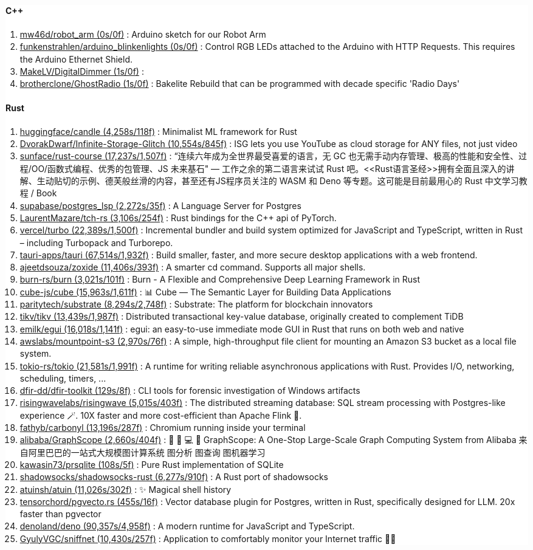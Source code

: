 #### C++
1. [mw46d/robot_arm (0s/0f)](https://github.com/mw46d/robot_arm) : Arduino sketch for our Robot Arm
2. [funkenstrahlen/arduino_blinkenlights (0s/0f)](https://github.com/funkenstrahlen/arduino_blinkenlights) : Control RGB LEDs attached to the Arduino with HTTP Requests. This requires the Arduino Ethernet Shield.
3. [MakeLV/DigitalDimmer (1s/0f)](https://github.com/MakeLV/DigitalDimmer) : 
4. [brotherclone/GhostRadio (1s/0f)](https://github.com/brotherclone/GhostRadio) : Bakelite Rebuild that can be programmed with decade specific 'Radio Days'

#### Rust
1. [huggingface/candle (4,258s/118f)](https://github.com/huggingface/candle) : Minimalist ML framework for Rust
2. [DvorakDwarf/Infinite-Storage-Glitch (10,554s/845f)](https://github.com/DvorakDwarf/Infinite-Storage-Glitch) : ISG lets you use YouTube as cloud storage for ANY files, not just video
3. [sunface/rust-course (17,237s/1,507f)](https://github.com/sunface/rust-course) : “连续六年成为全世界最受喜爱的语言，无 GC 也无需手动内存管理、极高的性能和安全性、过程/OO/函数式编程、优秀的包管理、JS 未来基石" — 工作之余的第二语言来试试 Rust 吧。<<Rust语言圣经>>拥有全面且深入的讲解、生动贴切的示例、德芙般丝滑的内容，甚至还有JS程序员关注的 WASM 和 Deno 等专题。这可能是目前最用心的 Rust 中文学习教程 / Book
4. [supabase/postgres_lsp (2,272s/35f)](https://github.com/supabase/postgres_lsp) : A Language Server for Postgres
5. [LaurentMazare/tch-rs (3,106s/254f)](https://github.com/LaurentMazare/tch-rs) : Rust bindings for the C++ api of PyTorch.
6. [vercel/turbo (22,389s/1,500f)](https://github.com/vercel/turbo) : Incremental bundler and build system optimized for JavaScript and TypeScript, written in Rust – including Turbopack and Turborepo.
7. [tauri-apps/tauri (67,514s/1,932f)](https://github.com/tauri-apps/tauri) : Build smaller, faster, and more secure desktop applications with a web frontend.
8. [ajeetdsouza/zoxide (11,406s/393f)](https://github.com/ajeetdsouza/zoxide) : A smarter cd command. Supports all major shells.
9. [burn-rs/burn (3,021s/101f)](https://github.com/burn-rs/burn) : Burn - A Flexible and Comprehensive Deep Learning Framework in Rust
10. [cube-js/cube (15,963s/1,611f)](https://github.com/cube-js/cube) : 📊 Cube — The Semantic Layer for Building Data Applications
11. [paritytech/substrate (8,294s/2,748f)](https://github.com/paritytech/substrate) : Substrate: The platform for blockchain innovators
12. [tikv/tikv (13,439s/1,987f)](https://github.com/tikv/tikv) : Distributed transactional key-value database, originally created to complement TiDB
13. [emilk/egui (16,018s/1,141f)](https://github.com/emilk/egui) : egui: an easy-to-use immediate mode GUI in Rust that runs on both web and native
14. [awslabs/mountpoint-s3 (2,970s/76f)](https://github.com/awslabs/mountpoint-s3) : A simple, high-throughput file client for mounting an Amazon S3 bucket as a local file system.
15. [tokio-rs/tokio (21,581s/1,991f)](https://github.com/tokio-rs/tokio) : A runtime for writing reliable asynchronous applications with Rust. Provides I/O, networking, scheduling, timers, ...
16. [dfir-dd/dfir-toolkit (129s/8f)](https://github.com/dfir-dd/dfir-toolkit) : CLI tools for forensic investigation of Windows artifacts
17. [risingwavelabs/risingwave (5,015s/403f)](https://github.com/risingwavelabs/risingwave) : The distributed streaming database: SQL stream processing with Postgres-like experience 🪄. 10X faster and more cost-efficient than Apache Flink 🚀.
18. [fathyb/carbonyl (13,196s/287f)](https://github.com/fathyb/carbonyl) : Chromium running inside your terminal
19. [alibaba/GraphScope (2,660s/404f)](https://github.com/alibaba/GraphScope) : 🔨 🍇 💻 🚀 GraphScope: A One-Stop Large-Scale Graph Computing System from Alibaba 来自阿里巴巴的一站式大规模图计算系统 图分析 图查询 图机器学习
20. [kawasin73/prsqlite (108s/5f)](https://github.com/kawasin73/prsqlite) : Pure Rust implementation of SQLite
21. [shadowsocks/shadowsocks-rust (6,277s/910f)](https://github.com/shadowsocks/shadowsocks-rust) : A Rust port of shadowsocks
22. [atuinsh/atuin (11,026s/302f)](https://github.com/atuinsh/atuin) : ✨ Magical shell history
23. [tensorchord/pgvecto.rs (455s/16f)](https://github.com/tensorchord/pgvecto.rs) : Vector database plugin for Postgres, written in Rust, specifically designed for LLM. 20x faster than pgvector
24. [denoland/deno (90,357s/4,958f)](https://github.com/denoland/deno) : A modern runtime for JavaScript and TypeScript.
25. [GyulyVGC/sniffnet (10,430s/257f)](https://github.com/GyulyVGC/sniffnet) : Application to comfortably monitor your Internet traffic 🕵️‍♂️
